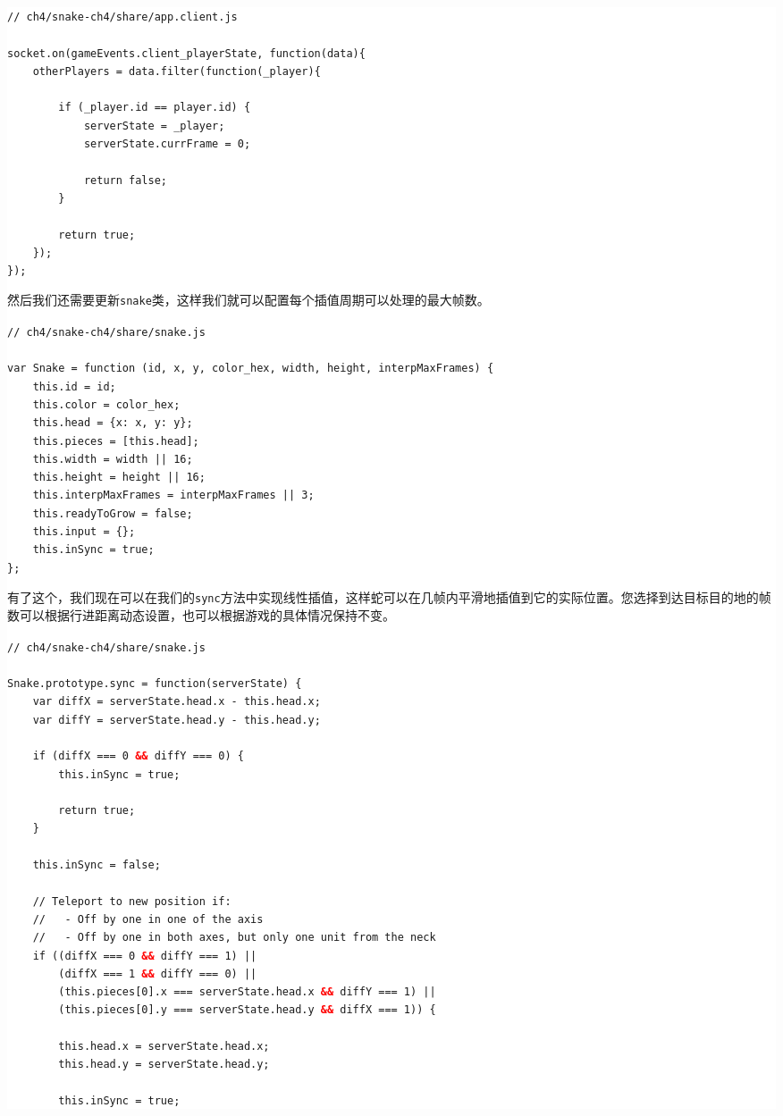 ```html
// ch4/snake-ch4/share/app.client.js

socket.on(gameEvents.client_playerState, function(data){
    otherPlayers = data.filter(function(_player){

        if (_player.id == player.id) {
            serverState = _player;
            serverState.currFrame = 0;

            return false;
        }

        return true;
    });
});
```

然后我们还需要更新`snake`类，这样我们就可以配置每个插值周期可以处理的最大帧数。

```html
// ch4/snake-ch4/share/snake.js

var Snake = function (id, x, y, color_hex, width, height, interpMaxFrames) {
    this.id = id;
    this.color = color_hex;
    this.head = {x: x, y: y};
    this.pieces = [this.head];
    this.width = width || 16;
    this.height = height || 16;
    this.interpMaxFrames = interpMaxFrames || 3;
    this.readyToGrow = false;
    this.input = {};
    this.inSync = true;
};
```

有了这个，我们现在可以在我们的`sync`方法中实现线性插值，这样蛇可以在几帧内平滑地插值到它的实际位置。您选择到达目标目的地的帧数可以根据行进距离动态设置，也可以根据游戏的具体情况保持不变。

```html
// ch4/snake-ch4/share/snake.js

Snake.prototype.sync = function(serverState) {
    var diffX = serverState.head.x - this.head.x;
    var diffY = serverState.head.y - this.head.y;

    if (diffX === 0 && diffY === 0) {
        this.inSync = true;

        return true;
    }

    this.inSync = false;

    // Teleport to new position if:
    //   - Off by one in one of the axis
    //   - Off by one in both axes, but only one unit from the neck
    if ((diffX === 0 && diffY === 1) ||
        (diffX === 1 && diffY === 0) ||
        (this.pieces[0].x === serverState.head.x && diffY === 1) ||
        (this.pieces[0].y === serverState.head.y && diffX === 1)) {

        this.head.x = serverState.head.x;
        this.head.y = serverState.head.y;

        this.inSync = true;
```